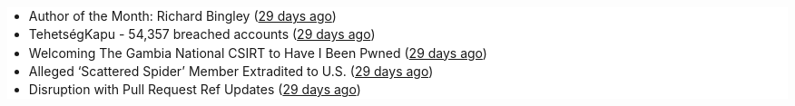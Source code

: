 - Author of the Month: Richard Bingley ([29 days ago](https://www.itgovernance.co.uk/blog/author-of-the-month-richard-bingley))
- TehetségKapu - 54,357 breached accounts ([29 days ago](https://haveibeenpwned.com/Breach/TehetsegKapu))
- Welcoming The Gambia National CSIRT to Have I Been Pwned ([29 days ago](https://www.troyhunt.com/welcoming-the-gambia-national-csirt-to-have-i-been-pwned/))
- Alleged ‘Scattered Spider’ Member Extradited to U.S. ([29 days ago](https://krebsonsecurity.com/2025/04/alleged-scattered-spider-member-extradited-to-u-s/))
- Disruption with Pull Request Ref Updates ([29 days ago](https://www.githubstatus.com/incidents/7r0jg1plygfm))

